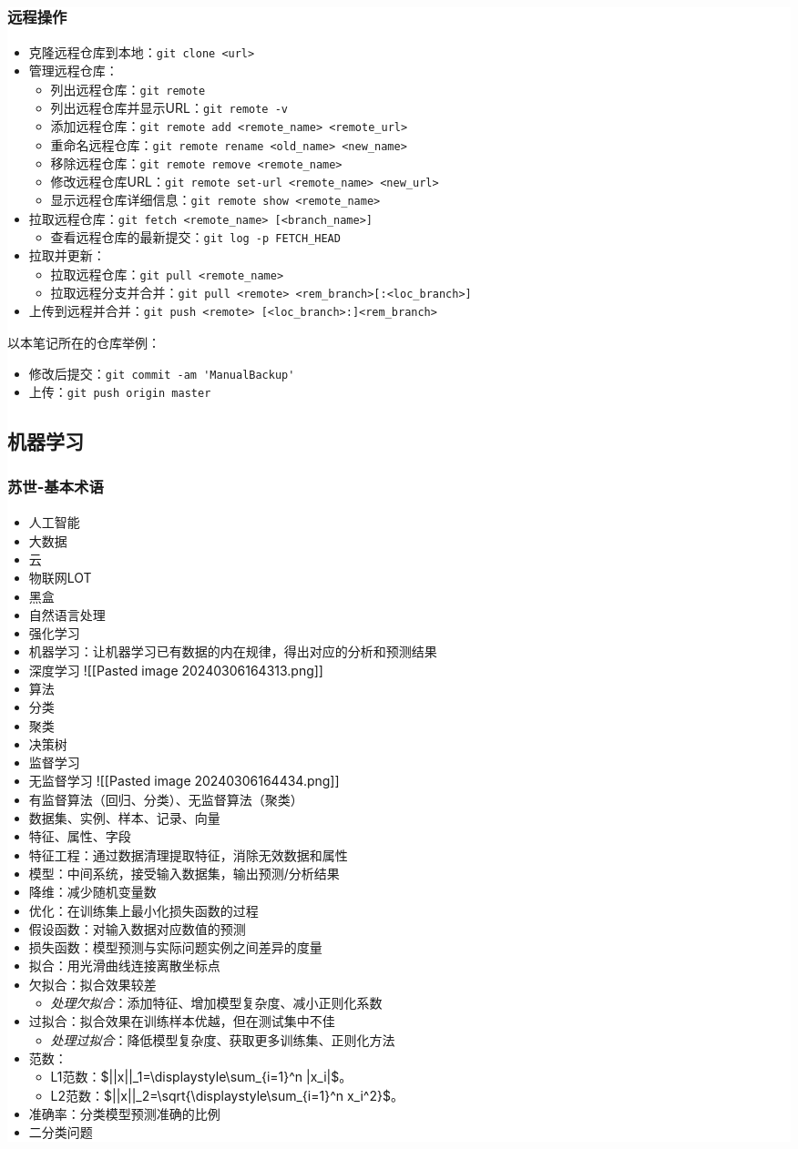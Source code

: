 ### 远程操作

- 克隆远程仓库到本地：`git clone <url>`
- 管理远程仓库：
	- 列出远程仓库：`git remote`
	- 列出远程仓库并显示URL：`git remote -v`
	- 添加远程仓库：`git remote add <remote_name> <remote_url>`
	- 重命名远程仓库：`git remote rename <old_name> <new_name>`
	- 移除远程仓库：`git remote remove <remote_name>`
	- 修改远程仓库URL：`git remote set-url <remote_name> <new_url>`
	- 显示远程仓库详细信息：`git remote show <remote_name>`
- 拉取远程仓库：`git fetch <remote_name> [<branch_name>]`
	- 查看远程仓库的最新提交：`git log -p FETCH_HEAD`
- 拉取并更新：
	- 拉取远程仓库：`git pull <remote_name>`
	- 拉取远程分支并合并：`git pull <remote> <rem_branch>[:<loc_branch>]`
- 上传到远程并合并：`git push <remote> [<loc_branch>:]<rem_branch>`

以本笔记所在的仓库举例：
- 修改后提交：`git commit -am 'ManualBackup'`
- 上传：`git push origin master`

## 机器学习

### 苏世-基本术语

- 人工智能
- 大数据
- 云
- 物联网LOT
- 黑盒
- 自然语言处理
- 强化学习
- 机器学习：让机器学习已有数据的内在规律，得出对应的分析和预测结果
- 深度学习
![[Pasted image 20240306164313.png]]
- 算法
- 分类
- 聚类
- 决策树
- 监督学习
- 无监督学习
![[Pasted image 20240306164434.png]]
- 有监督算法（回归、分类）、无监督算法（聚类）
- 数据集、实例、样本、记录、向量
- 特征、属性、字段
- 特征工程：通过数据清理提取特征，消除无效数据和属性
- 模型：中间系统，接受输入数据集，输出预测/分析结果
- 降维：减少随机变量数
- 优化：在训练集上最小化损失函数的过程
- 假设函数：对输入数据对应数值的预测
- 损失函数：模型预测与实际问题实例之间差异的度量
- 拟合：用光滑曲线连接离散坐标点
- 欠拟合：拟合效果较差
	- *处理欠拟合*：添加特征、增加模型复杂度、减小正则化系数
- 过拟合：拟合效果在训练样本优越，但在测试集中不佳
	- *处理过拟合*：降低模型复杂度、获取更多训练集、正则化方法
- 范数：
	- L1范数：$||x||_1=\displaystyle\sum_{i=1}^n |x_i|$。
	- L2范数：$||x||_2=\sqrt{\displaystyle\sum_{i=1}^n x_i^2}$。
- 准确率：分类模型预测准确的比例
- 二分类问题